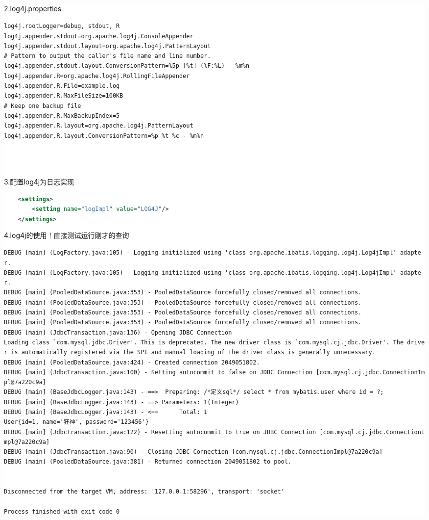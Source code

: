 

2.log4j.properties

```properties
log4j.rootLogger=debug, stdout, R
log4j.appender.stdout=org.apache.log4j.ConsoleAppender
log4j.appender.stdout.layout=org.apache.log4j.PatternLayout
# Pattern to output the caller's file name and line number.
log4j.appender.stdout.layout.ConversionPattern=%5p [%t] (%F:%L) - %m%n
log4j.appender.R=org.apache.log4j.RollingFileAppender
log4j.appender.R.File=example.log
log4j.appender.R.MaxFileSize=100KB
# Keep one backup file
log4j.appender.R.MaxBackupIndex=5
log4j.appender.R.layout=org.apache.log4j.PatternLayout
log4j.appender.R.layout.ConversionPattern=%p %t %c - %m%n




```

3.配置log4j为日志实现

```xml
    <settings>
        <setting name="logImpl" value="LOG4J"/>
    </settings>
```

4.log4j的使用！直接测试运行刚才的查询

```
DEBUG [main] (LogFactory.java:105) - Logging initialized using 'class org.apache.ibatis.logging.log4j.Log4jImpl' adapter.
DEBUG [main] (LogFactory.java:105) - Logging initialized using 'class org.apache.ibatis.logging.log4j.Log4jImpl' adapter.
DEBUG [main] (PooledDataSource.java:353) - PooledDataSource forcefully closed/removed all connections.
DEBUG [main] (PooledDataSource.java:353) - PooledDataSource forcefully closed/removed all connections.
DEBUG [main] (PooledDataSource.java:353) - PooledDataSource forcefully closed/removed all connections.
DEBUG [main] (PooledDataSource.java:353) - PooledDataSource forcefully closed/removed all connections.
DEBUG [main] (JdbcTransaction.java:136) - Opening JDBC Connection
Loading class `com.mysql.jdbc.Driver'. This is deprecated. The new driver class is `com.mysql.cj.jdbc.Driver'. The driver is automatically registered via the SPI and manual loading of the driver class is generally unnecessary.
DEBUG [main] (PooledDataSource.java:424) - Created connection 2049051802.
DEBUG [main] (JdbcTransaction.java:100) - Setting autocommit to false on JDBC Connection [com.mysql.cj.jdbc.ConnectionImpl@7a220c9a]
DEBUG [main] (BaseJdbcLogger.java:143) - ==>  Preparing: /*定义sql*/ select * from mybatis.user where id = ?; 
DEBUG [main] (BaseJdbcLogger.java:143) - ==> Parameters: 1(Integer)
DEBUG [main] (BaseJdbcLogger.java:143) - <==      Total: 1
User{id=1, name='狂神', password='123456'}
DEBUG [main] (JdbcTransaction.java:122) - Resetting autocommit to true on JDBC Connection [com.mysql.cj.jdbc.ConnectionImpl@7a220c9a]
DEBUG [main] (JdbcTransaction.java:90) - Closing JDBC Connection [com.mysql.cj.jdbc.ConnectionImpl@7a220c9a]
DEBUG [main] (PooledDataSource.java:381) - Returned connection 2049051802 to pool.


Disconnected from the target VM, address: '127.0.0.1:58296', transport: 'socket'

Process finished with exit code 0
```
